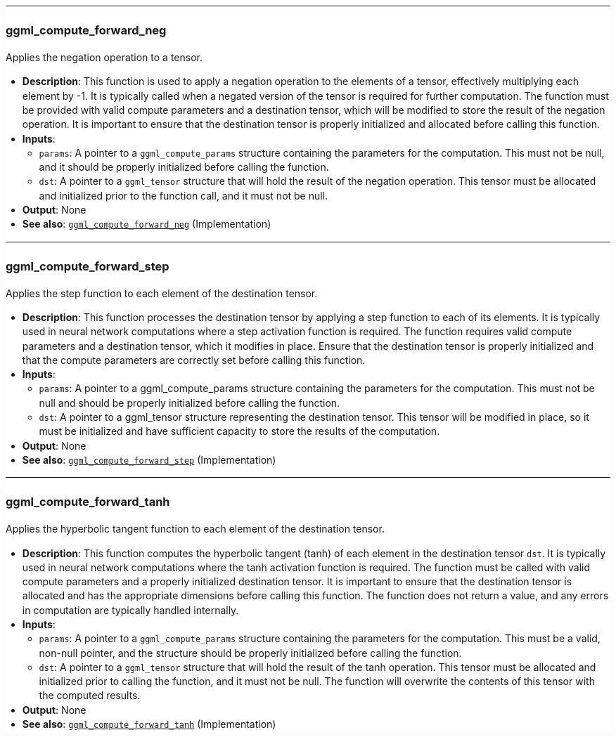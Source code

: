 
---
### ggml\_compute\_forward\_neg
Applies the negation operation to a tensor.
- **Description**: This function is used to apply a negation operation to the elements of a tensor, effectively multiplying each element by -1. It is typically called when a negated version of the tensor is required for further computation. The function must be provided with valid compute parameters and a destination tensor, which will be modified to store the result of the negation operation. It is important to ensure that the destination tensor is properly initialized and allocated before calling this function.
- **Inputs**:
    - `params`: A pointer to a `ggml_compute_params` structure containing the parameters for the computation. This must not be null, and it should be properly initialized before calling the function.
    - `dst`: A pointer to a `ggml_tensor` structure that will hold the result of the negation operation. This tensor must be allocated and initialized prior to the function call, and it must not be null.
- **Output**: None
- **See also**: [`ggml_compute_forward_neg`](unary-ops.cpp.driver.md#ggml_compute_forward_neg)  (Implementation)


---
### ggml\_compute\_forward\_step
Applies the step function to each element of the destination tensor.
- **Description**: This function processes the destination tensor by applying a step function to each of its elements. It is typically used in neural network computations where a step activation function is required. The function requires valid compute parameters and a destination tensor, which it modifies in place. Ensure that the destination tensor is properly initialized and that the compute parameters are correctly set before calling this function.
- **Inputs**:
    - `params`: A pointer to a ggml_compute_params structure containing the parameters for the computation. This must not be null and should be properly initialized before calling the function.
    - `dst`: A pointer to a ggml_tensor structure representing the destination tensor. This tensor will be modified in place, so it must be initialized and have sufficient capacity to store the results of the computation.
- **Output**: None
- **See also**: [`ggml_compute_forward_step`](unary-ops.cpp.driver.md#ggml_compute_forward_step)  (Implementation)


---
### ggml\_compute\_forward\_tanh
Applies the hyperbolic tangent function to each element of the destination tensor.
- **Description**: This function computes the hyperbolic tangent (tanh) of each element in the destination tensor `dst`. It is typically used in neural network computations where the tanh activation function is required. The function must be called with valid compute parameters and a properly initialized destination tensor. It is important to ensure that the destination tensor is allocated and has the appropriate dimensions before calling this function. The function does not return a value, and any errors in computation are typically handled internally.
- **Inputs**:
    - `params`: A pointer to a `ggml_compute_params` structure containing the parameters for the computation. This must be a valid, non-null pointer, and the structure should be properly initialized before calling the function.
    - `dst`: A pointer to a `ggml_tensor` structure that will hold the result of the tanh operation. This tensor must be allocated and initialized prior to calling the function, and it must not be null. The function will overwrite the contents of this tensor with the computed results.
- **Output**: None
- **See also**: [`ggml_compute_forward_tanh`](unary-ops.cpp.driver.md#ggml_compute_forward_tanh)  (Implementation)
